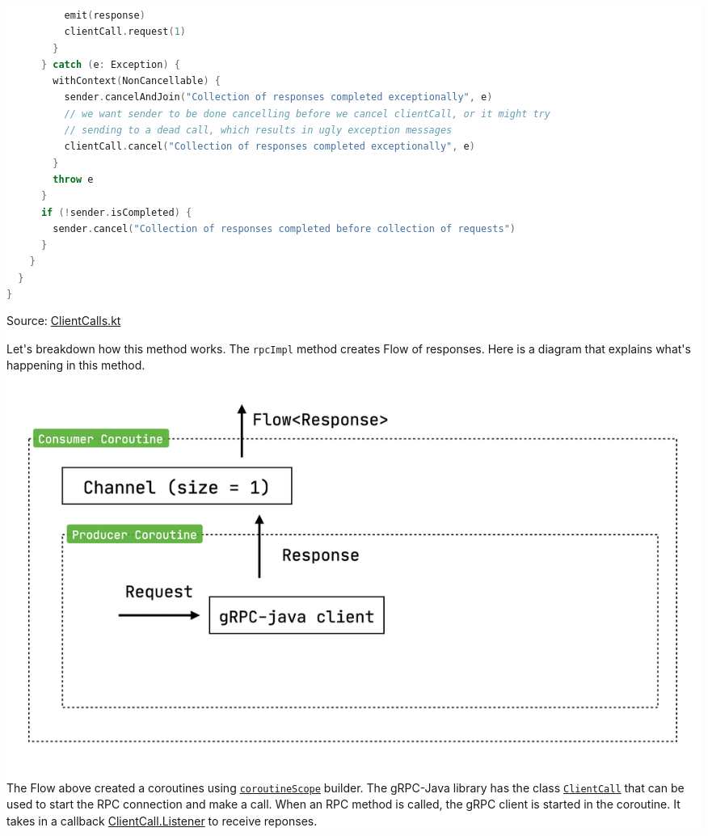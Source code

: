 ```kotlin
          emit(response)
          clientCall.request(1)
        }
      } catch (e: Exception) {
        withContext(NonCancellable) {
          sender.cancelAndJoin("Collection of responses completed exceptionally", e)
          // we want sender to be done cancelling before we cancel clientCall, or it might try
          // sending to a dead call, which results in ugly exception messages
          clientCall.cancel("Collection of responses completed exceptionally", e)
        }
        throw e
      }
      if (!sender.isCompleted) {
        sender.cancel("Collection of responses completed before collection of requests")
      }
    }
  }
}
```
Source: [ClientCalls.kt](https://github.com/grpc/grpc-kotlin/blob/master/stub/src/main/java/io/grpc/kotlin/ClientCalls.kt)

Let's breakdown how this method works. The `rpcImpl` method creates Flow of responses. Here is a diagram that explains what's happening in this method.

![client-server-diagram](/assets/images/grpc-kotlin-coroutines/grpc-kotlin-coroutines-6.png)

The Flow above created a coroutines using [`coroutineScope`](https://kotlin.github.io/kotlinx.coroutines/kotlinx-coroutines-core/kotlinx.coroutines/coroutine-scope.html) builder. The gRPC-Java library has the class [`ClientCall`](https://grpc.github.io/grpc-java/javadoc/io/grpc/ClientCall.html) that can be used to start the RPC connection and make a call. When an RPC method is called, the gRPC client is started in the coroutine. It takes in a callback [ClientCall.Listener](https://grpc.github.io/grpc-java/javadoc/io/grpc/ClientCall.Listener.html) to receive reponses.
